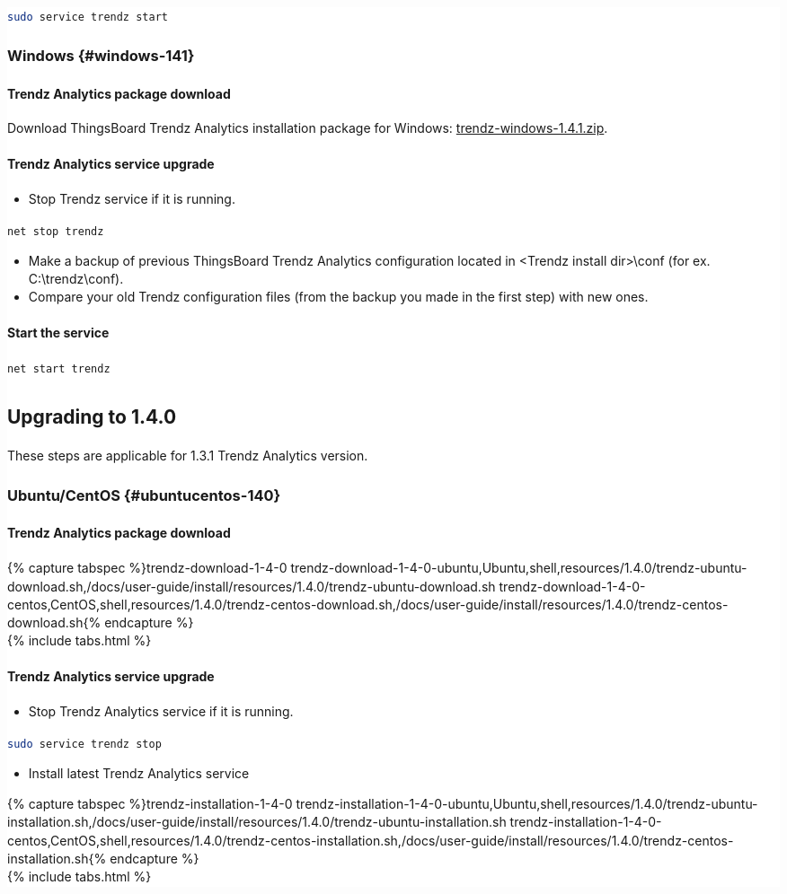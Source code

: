 ```bash
sudo service trendz start
```

### Windows {#windows-141}

#### Trendz Analytics package download

Download ThingsBoard Trendz Analytics installation package for Windows: [trendz-windows-1.4.1.zip](https://dist.thingsboard.io/trendz-windows-1.4.1.zip).

#### Trendz Analytics service upgrade

* Stop Trendz service if it is running.
 
```text
net stop trendz
```

* Make a backup of previous ThingsBoard Trendz Analytics configuration located in \<Trendz install dir\>\conf (for ex. C:\trendz\conf).
* Compare your old Trendz configuration files (from the backup you made in the first step) with new ones.


#### Start the service

```text
net start trendz
```

## Upgrading to 1.4.0

These steps are applicable for 1.3.1 Trendz Analytics version.

### Ubuntu/CentOS {#ubuntucentos-140}

#### Trendz Analytics package download

{% capture tabspec %}trendz-download-1-4-0
trendz-download-1-4-0-ubuntu,Ubuntu,shell,resources/1.4.0/trendz-ubuntu-download.sh,/docs/user-guide/install/resources/1.4.0/trendz-ubuntu-download.sh
trendz-download-1-4-0-centos,CentOS,shell,resources/1.4.0/trendz-centos-download.sh,/docs/user-guide/install/resources/1.4.0/trendz-centos-download.sh{% endcapture %}  
{% include tabs.html %}

#### Trendz Analytics service upgrade

* Stop Trendz Analytics service if it is running.

```bash
sudo service trendz stop
```

* Install latest Trendz Analytics service 

{% capture tabspec %}trendz-installation-1-4-0
trendz-installation-1-4-0-ubuntu,Ubuntu,shell,resources/1.4.0/trendz-ubuntu-installation.sh,/docs/user-guide/install/resources/1.4.0/trendz-ubuntu-installation.sh
trendz-installation-1-4-0-centos,CentOS,shell,resources/1.4.0/trendz-centos-installation.sh,/docs/user-guide/install/resources/1.4.0/trendz-centos-installation.sh{% endcapture %}  
{% include tabs.html %}
